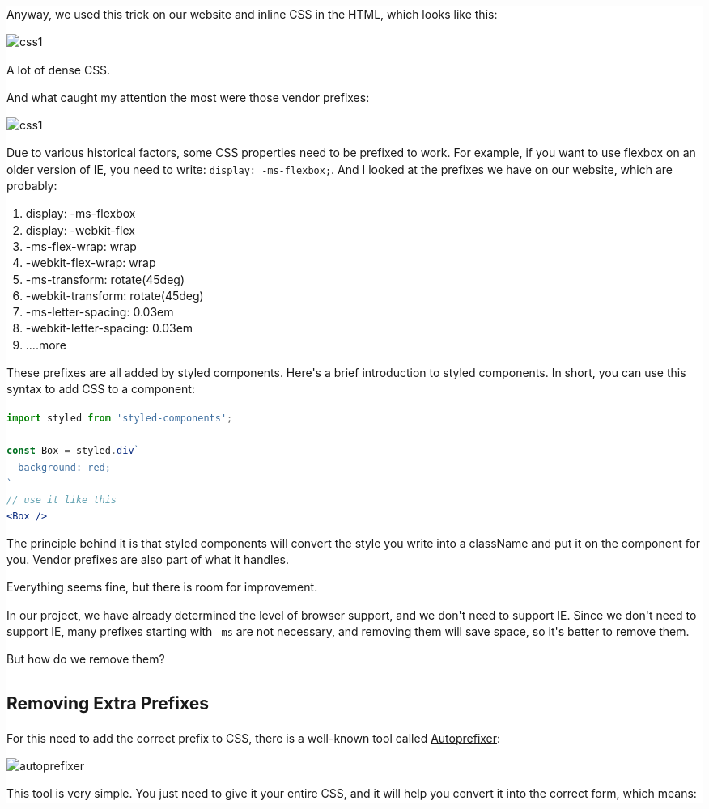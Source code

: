 Anyway, we used this trick on our website and inline CSS in the HTML, which looks like this:

![css1](/img/sc/css1.png)

A lot of dense CSS.

And what caught my attention the most were those vendor prefixes:

![css1](/img/sc/css2.png)

Due to various historical factors, some CSS properties need to be prefixed to work. For example, if you want to use flexbox on an older version of IE, you need to write: `display: -ms-flexbox;`. And I looked at the prefixes we have on our website, which are probably:

1. display: -ms-flexbox
2. display: -webkit-flex
3. -ms-flex-wrap: wrap
4. -webkit-flex-wrap: wrap
5. -ms-transform: rotate(45deg)
6. -webkit-transform: rotate(45deg)
7. -ms-letter-spacing: 0.03em
8. -webkit-letter-spacing: 0.03em
9. ....more

These prefixes are all added by styled components. Here's a brief introduction to styled components. In short, you can use this syntax to add CSS to a component:

``` jsx
import styled from 'styled-components';

const Box = styled.div`
  background: red;
`
// use it like this
<Box />
```

The principle behind it is that styled components will convert the style you write into a className and put it on the component for you. Vendor prefixes are also part of what it handles.

Everything seems fine, but there is room for improvement.

In our project, we have already determined the level of browser support, and we don't need to support IE. Since we don't need to support IE, many prefixes starting with `-ms` are not necessary, and removing them will save space, so it's better to remove them.

But how do we remove them?

## Removing Extra Prefixes

For this need to add the correct prefix to CSS, there is a well-known tool called [Autoprefixer](https://github.com/postcss/autoprefixer):

![autoprefixer](/img/sc/autoprefixer.png)

This tool is very simple. You just need to give it your entire CSS, and it will help you convert it into the correct form, which means:
